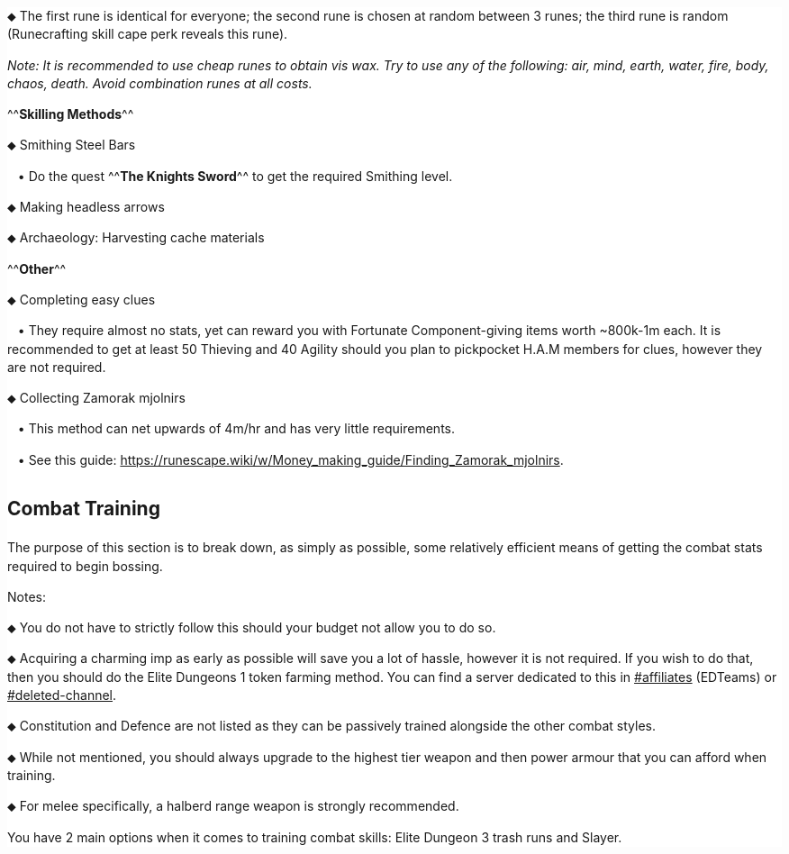 ⬥ The first rune is identical for everyone; the second rune is chosen at random between 3 runes; the third rune is random (Runecrafting skill cape perk reveals this rune).

*Note: It is recommended to use cheap runes to obtain vis wax. Try to use any of the following: air, mind, earth, water, fire, body, chaos, death. Avoid combination runes at all costs.*


^^**Skilling Methods**^^

⬥ Smithing Steel Bars

 ‎ ‎ ‎ ‎• Do the quest ^^**The Knights Sword**^^ to get the required Smithing level.

⬥ Making headless arrows

⬥ Archaeology: Harvesting cache materials


^^**Other**^^

⬥ Completing easy clues

 ‎ ‎ ‎ ‎• They require almost no stats, yet can reward you with Fortunate Component-giving items worth ~800k-1m each. It is recommended to get at least 50 Thieving and 40 Agility should you plan to pickpocket H.A.M members for clues, however they are not required.



⬥ Collecting Zamorak mjolnirs

 ‎ ‎ ‎ ‎• This method can net upwards of 4m/hr and has very little requirements.

 ‎ ‎ ‎ ‎• See this guide: <https://runescape.wiki/w/Money_making_guide/Finding_Zamorak_mjolnirs>.


## Combat Training


The purpose of this section is to break down, as simply as possible, some relatively efficient means of getting the combat stats required to begin bossing.

Notes:

⬥ You do not have to strictly follow this should your budget not allow you to do so.

⬥ Acquiring a charming imp as early as possible will save you a lot of hassle, however it is not required. If you wish to do that, then you should do the Elite Dungeons 1 token farming method. You can find a server dedicated to this in <a href="" class="inactiveLink">#affiliates</a> (EDTeams) or <a href="" class="inactiveLink">#deleted-channel</a>.

⬥ Constitution and Defence are not listed as they can be passively trained alongside the other combat styles.

⬥ While not mentioned, you should always upgrade to the highest tier weapon and then power armour that you can afford when training.

⬥ For melee specifically, a halberd range weapon is strongly recommended.


You have 2 main options when it comes to training combat skills: Elite Dungeon 3 trash runs and Slayer.

